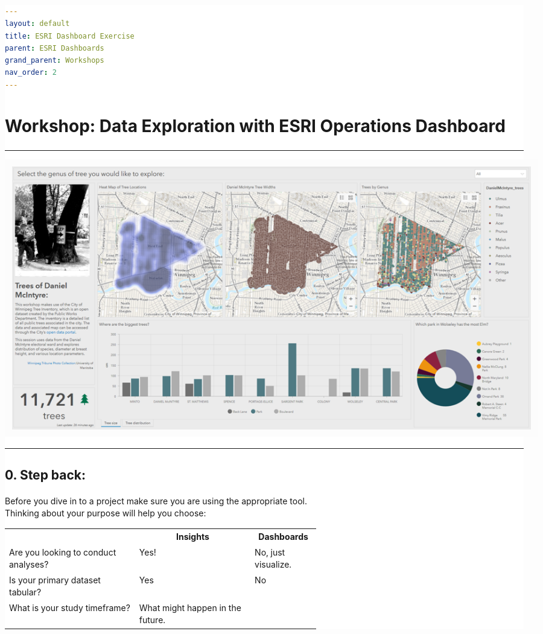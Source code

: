 ```yaml
---
layout: default
title: ESRI Dashboard Exercise
parent: ESRI Dashboards
grand_parent: Workshops
nav_order: 2
---
```


# Workshop: Data Exploration with ESRI Operations Dashboard

---
<kbd><img style="border:12px solid  #fcfcfc" src="img/workshop.PNG"></kbd>


---

## 0. Step back: 
Before you dive in to a project make sure you are using the appropriate tool.  
Thinking about your purpose will help you choose:  
  <table style="width:60%">
  <tr>
    <th></th>
    <th>Insights</th>
    <th>Dashboards</th>
  </tr>
  <tr>
    <td>Are you looking to conduct analyses?</td>
    <td>Yes!</td>
    <td>No, just visualize.</td>
  </tr>
  <tr>
    <td>Is your primary dataset tabular?</td>
    <td>Yes</td>
    <td>No</td>
  </tr>
  <tr>
    <td>What is your study timeframe?</td>
    <td>What might happen in the future.</td>